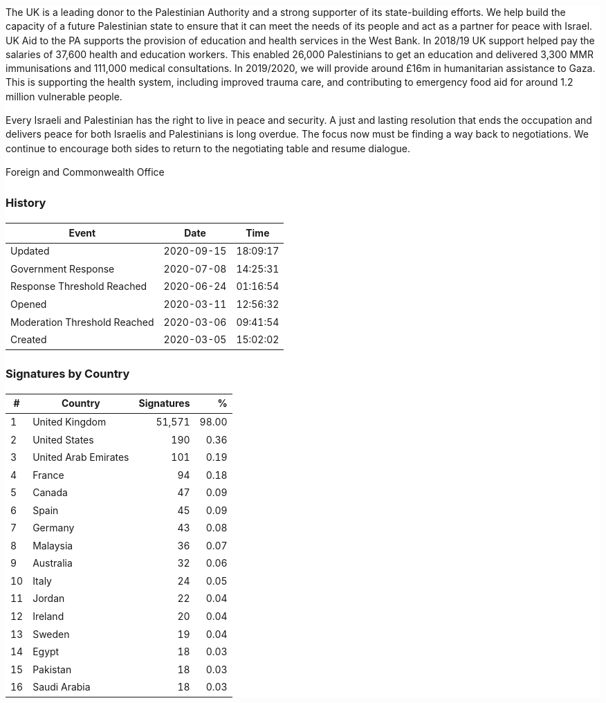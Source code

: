 The UK is a leading donor to the Palestinian Authority and a strong supporter of its state-building efforts. We help build the capacity of a future Palestinian state to ensure that it can meet the needs of its people and act as a partner for peace with Israel. UK Aid to the PA supports the provision of education and health services in the West Bank. In 2018/19 UK support helped pay the salaries of 37,600 health and education workers. This enabled 26,000 Palestinians to get an education and delivered 3,300 MMR immunisations and 111,000 medical consultations. In 2019/2020, we will provide around £16m in humanitarian assistance to Gaza.  This is supporting the health system, including improved trauma care, and contributing to emergency food aid for around 1.2 million vulnerable people.

Every Israeli and Palestinian has the right to live in peace and security. A just and lasting resolution that ends the occupation and delivers peace for both Israelis and Palestinians is long overdue. The focus now must be finding a way back to negotiations. We continue to encourage both sides to return to the negotiating table and resume dialogue. 

Foreign and Commonwealth Office

### History

| Event | Date | Time |
| - | - | - |
| Updated | 2020-09-15 | 18:09:17 |
| Government Response | 2020-07-08 | 14:25:31 |
| Response Threshold Reached | 2020-06-24 | 01:16:54 |
| Opened | 2020-03-11 | 12:56:32 |
| Moderation Threshold Reached | 2020-03-06 | 09:41:54 |
| Created | 2020-03-05 | 15:02:02 |

### Signatures by Country

| # | Country | Signatures | % |
| - | - | -: | -: |
| 1 | United Kingdom | 51,571 | 98.00 |
| 2 | United States | 190 | 0.36 |
| 3 | United Arab Emirates | 101 | 0.19 |
| 4 | France | 94 | 0.18 |
| 5 | Canada | 47 | 0.09 |
| 6 | Spain | 45 | 0.09 |
| 7 | Germany | 43 | 0.08 |
| 8 | Malaysia | 36 | 0.07 |
| 9 | Australia | 32 | 0.06 |
| 10 | Italy | 24 | 0.05 |
| 11 | Jordan | 22 | 0.04 |
| 12 | Ireland | 20 | 0.04 |
| 13 | Sweden | 19 | 0.04 |
| 14 | Egypt | 18 | 0.03 |
| 15 | Pakistan | 18 | 0.03 |
| 16 | Saudi Arabia | 18 | 0.03 |